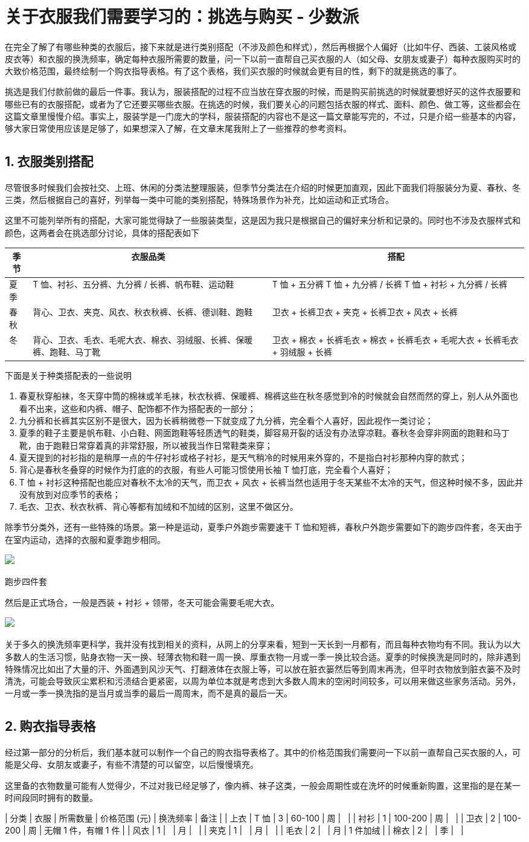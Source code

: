 # 关于衣服我们需要学习的：挑选与购买 - 少数派
在完全了解了有哪些种类的衣服后，接下来就是进行类别搭配（不涉及颜色和样式），然后再根据个人偏好（比如牛仔、西装、工装风格或皮衣等）和衣服的换洗频率，确定每种衣服所需要的数量，问一下以前一直帮自己买衣服的人（如父母、女朋友或妻子）每种衣服购买时的大致价格范围，最终绘制一个购衣指导表格。有了这个表格，我们买衣服的时候就会更有目的性，剩下的就是挑选的事了。

挑选是我们付款前做的最后一件事。我认为，服装搭配的过程不应当放在穿衣服的时候，而是购买前挑选的时候就要想好买的这件衣服要和哪些已有的衣服搭配，或者为了它还要买哪些衣服。在挑选的时候，我们要关心的问题包括衣服的样式、面料、颜色、做工等，这些都会在这篇文章里慢慢介绍。事实上，服装学是一门庞大的学科，服装搭配的内容也不是这一篇文章能写完的，不过，只是介绍一些基本的内容，够大家日常使用应该是足够了，如果想深入了解，在文章末尾我附上了一些推荐的参考资料。

## 1. 衣服类别搭配

尽管很多时候我们会按社交、上班、休闲的分类法整理服装，但季节分类法在介绍的时候更加直观，因此下面我们将服装分为夏、春秋、冬三类，然后根据自己的喜好，列举每一类中可能的类别搭配，特殊场景作为补充，比如运动和正式场合。

这里不可能列举所有的搭配，大家可能觉得缺了一些服装类型，这是因为我只是根据自己的偏好来分析和记录的。同时也不涉及衣服样式和颜色，这两者会在挑选部分讨论，具体的搭配表如下

| 季节  | 衣服品类                               | 搭配                                                  |
| --- | ---------------------------------- | --------------------------------------------------- |
| 夏季  | T 恤、衬衫、五分裤、九分裤 / 长裤、帆布鞋、运动鞋        | T 恤 + 五分裤 T 恤 + 九分裤 / 长裤 T 恤 + 衬衫 + 九分裤 / 长裤        |
| 春秋  | 背心、卫衣、夹克、风衣、秋衣秋裤、长裤、德训鞋、跑鞋         | 卫衣 + 长裤卫衣 + 夹克 + 长裤卫衣 + 风衣 + 长裤                     |
| 冬   | 背心、卫衣、毛衣、毛呢大衣、棉衣、羽绒服、长裤、保暖裤、跑鞋、马丁靴 | 卫衣 + 棉衣 + 长裤毛衣 + 棉衣 + 长裤毛衣 + 毛呢大衣 + 长裤毛衣 + 羽绒服 + 长裤 |

下面是关于种类搭配表的一些说明

1.  春夏秋穿船袜，冬天穿中筒的棉袜或羊毛袜，秋衣秋裤、保暖裤、棉裤这些在秋冬感觉到冷的时候就会自然而然的穿上，别人从外面也看不出来，这些和内裤、帽子、配饰都不作为搭配表的一部分；
2.  九分裤和长裤其实区别不是很大，因为长裤稍微卷一下就变成了九分裤，完全看个人喜好，因此视作一类讨论；
3.  夏季的鞋子主要是帆布鞋、小白鞋、网面跑鞋等轻质透气的鞋类，脚容易开裂的话没有办法穿凉鞋。春秋冬会穿非网面的跑鞋和马丁靴，由于跑鞋日常穿着真的非常舒服，所以被我当作日常鞋类来穿；
4.  夏天提到的衬衫指的是稍厚一点的牛仔衬衫或格子衬衫，是天气稍冷的时候用来外穿的，不是指白衬衫那种内穿的款式；
5.  背心是春秋冬叠穿的时候作为打底的的衣服，有些人可能习惯使用长袖 T 恤打底，完全看个人喜好；
6.  T 恤 + 衬衫这种搭配也能应对春秋不太冷的天气，而卫衣 + 风衣 + 长裤当然也适用于冬天某些不太冷的天气，但这种时候不多，因此并没有放到对应季节的表格；
7.  毛衣、卫衣、秋衣秋裤、背心等都有加绒和不加绒的区别，这里不做区分。

除季节分类外，还有一些特殊的场景。第一种是运动，夏季户外跑步需要速干 T 恤和短裤，春秋户外跑步需要如下的跑步四件套，冬天由于在室内运动，选择的衣服和夏季跑步相同。

![](https://github.com/gkeo/img/blob/main/2022/2022-6-29%2016-21-29/dc39be0e-8c3a-407b-8a78-23a90bf08787.jpeg?raw=true)

跑步四件套

然后是正式场合，一般是西装 + 衬衫 + 领带，冬天可能会需要毛呢大衣。

![](https://github.com/gkeo/img/blob/main/2022/2022-6-29%2016-21-29/2416f544-38e7-4437-b517-8562c21ef032.jpeg?raw=true)

关于多久的换洗频率更科学，我并没有找到相关的资料，从网上的分享来看，短到一天长到一月都有，而且每种衣物均有不同。我认为以大多数人的生活习惯，贴身衣物一天一换、轻薄衣物和鞋一周一换、厚重衣物一月或一季一换比较合适。夏季的时候换洗是同时的，除非遇到特殊情况比如出了大量的汗、外面遇到风沙天气、打翻液体在衣服上等，可以放在脏衣篓然后等到周末再洗，但平时衣物放到脏衣篓不及时清洗，可能会导致灰尘累积和污渍结合更紧密，以周为单位本就是考虑到大多数人周末的空闲时间较多，可以用来做这些家务活动。另外，一月或一季一换洗指的是当月或当季的最后一周周末，而不是真的最后一天。

## 2. 购衣指导表格

经过第一部分的分析后，我们基本就可以制作一个自己的购衣指导表格了。其中的价格范围我们需要问一下以前一直帮自己买衣服的人，可能是父母、女朋友或妻子，有些不清楚的可以留空，以后慢慢填充。

这里备的衣物数量可能有人觉得少，不过对我已经足够了，像内裤、袜子这类，一般会周期性或在洗坏的时候重新购置，这里指的是在某一时间段同时拥有的数量。

| 分类 | 衣服 | 所需数量 | 价格范围 (元) | 换洗频率 | 备注 |
| 上衣 | T 恤 | 3 | 60-100 | 周 |   |
| 衬衫 | 1 | 100-200 | 周 |   |
| 卫衣 | 2 | 100-200 | 周 | 无帽 1 件，有帽 1 件 |
| 风衣 | 1 |   | 月 |   |
| 夹克 | 1 |   | 月 |   |
| 毛衣 | 2 |   | 月 | 1 件加绒 |
| 棉衣 | 2 |   | 季 |   |